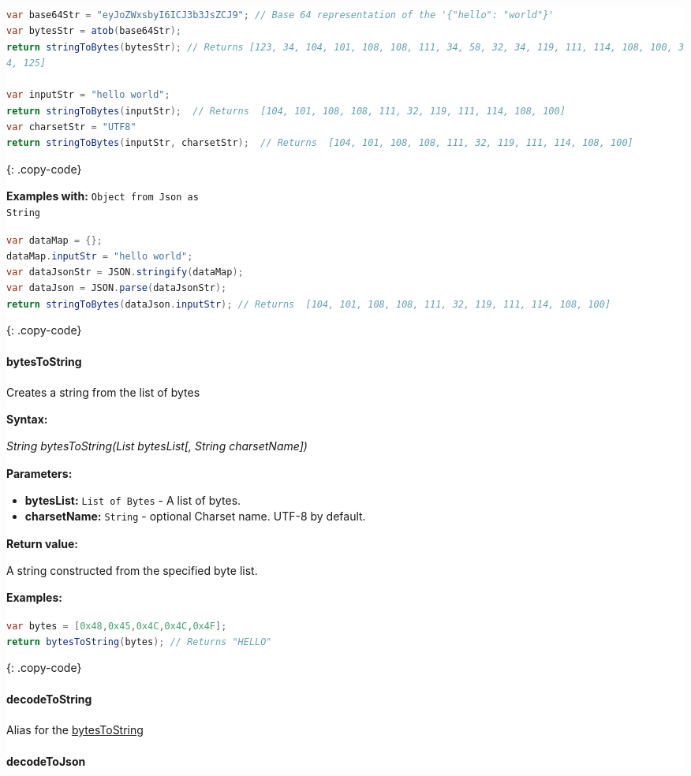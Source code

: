 ```java
var base64Str = "eyJoZWxsbyI6ICJ3b3JsZCJ9"; // Base 64 representation of the '{"hello": "world"}' 
var bytesStr = atob(base64Str);
return stringToBytes(bytesStr); // Returns [123, 34, 104, 101, 108, 108, 111, 34, 58, 32, 34, 119, 111, 114, 108, 100, 34, 125]

var inputStr = "hello world";
return stringToBytes(inputStr);  // Returns  [104, 101, 108, 108, 111, 32, 119, 111, 114, 108, 100]
var charsetStr = "UTF8"
return stringToBytes(inputStr, charsetStr);  // Returns  [104, 101, 108, 108, 111, 32, 119, 111, 114, 108, 100]
```
{: .copy-code}

**Examples with:** <code>Object from Json as String</code>

```java
var dataMap = {};
dataMap.inputStr = "hello world";
var dataJsonStr = JSON.stringify(dataMap);
var dataJson = JSON.parse(dataJsonStr);
return stringToBytes(dataJson.inputStr); // Returns  [104, 101, 108, 108, 111, 32, 119, 111, 114, 108, 100]
```
{: .copy-code}

#### bytesToString

Creates a string from the list of bytes

**Syntax:**

*String bytesToString(List<Byte> bytesList[, String charsetName])*

**Parameters:**

<ul>
  <li><b>bytesList:</b> <code>List of Bytes</code> - A list of bytes.</li>
  <li><b>charsetName:</b> <code>String</code> - optional Charset name. UTF-8 by default.</li>
</ul>

**Return value:**

A string constructed from the specified byte list.

**Examples:**

```java
var bytes = [0x48,0x45,0x4C,0x4C,0x4F];
return bytesToString(bytes); // Returns "HELLO"
```
{: .copy-code}

#### decodeToString

Alias for the [bytesToString](#bytestostring)

#### decodeToJson
